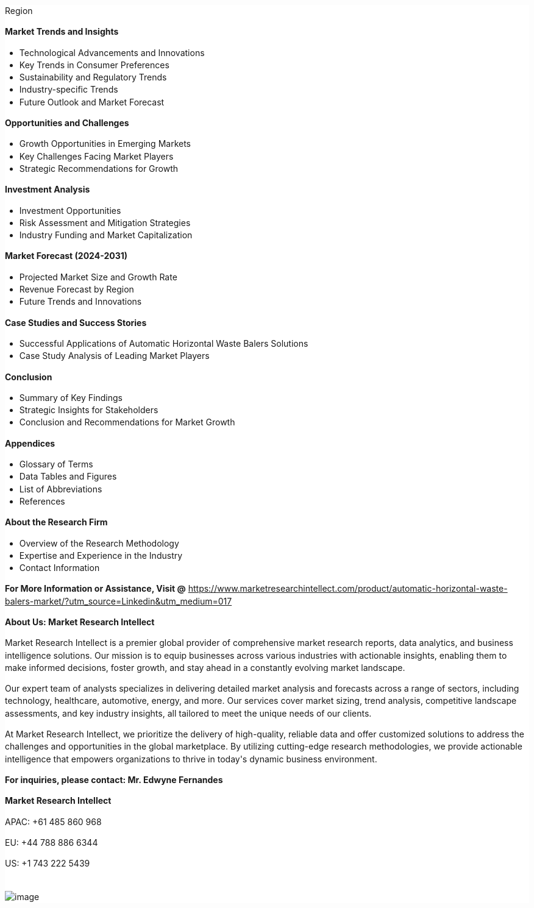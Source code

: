 Region</li></ul><p><strong>Market Trends and Insights</strong></p><ul><li>Technological Advancements and Innovations</li><li>Key Trends in Consumer Preferences</li><li>Sustainability and Regulatory Trends</li><li>Industry-specific Trends</li><li>Future Outlook and Market Forecast</li></ul><p><strong>Opportunities and Challenges</strong></p><ul><li>Growth Opportunities in Emerging Markets</li><li>Key Challenges Facing Market Players</li><li>Strategic Recommendations for Growth</li></ul><p><strong>Investment Analysis</strong></p><ul><li>Investment Opportunities</li><li>Risk Assessment and Mitigation Strategies</li><li>Industry Funding and Market Capitalization</li></ul><p><strong>Market Forecast (2024-2031)</strong></p><ul><li>Projected Market Size and Growth Rate</li><li>Revenue Forecast by Region</li><li>Future Trends and Innovations</li></ul><p><strong>Case Studies and Success Stories</strong></p><ul><li>Successful Applications of Automatic Horizontal Waste Balers Solutions</li><li>Case Study Analysis of Leading Market Players</li></ul><p><strong>Conclusion</strong></p><ul><li>Summary of Key Findings</li><li>Strategic Insights for Stakeholders</li><li>Conclusion and Recommendations for Market Growth</li></ul><p><strong>Appendices</strong></p><ul><li>Glossary of Terms</li><li>Data Tables and Figures</li><li>List of Abbreviations</li><li>References</li></ul><p><strong>About the Research Firm</strong></p><ul><li>Overview of the Research Methodology</li><li>Expertise and Experience in the Industry</li><li>Contact Information</li></ul></div><div class="article-main__content" data-test-id="publishing-text-block"><p><span class="font-[700]"><strong>For More Information or Assistance, Visit @</strong>&nbsp;<a href="https://www.marketresearchintellect.com/product/automatic-horizontal-waste-balers-market/?utm_source=Linkedin&utm_medium=017">https://www.marketresearchintellect.com/product/automatic-horizontal-waste-balers-market/?utm_source=Linkedin&utm_medium=017</a></span></p><p><strong>About Us: Market Research Intellect</strong></p><p>Market Research Intellect is a premier global provider of comprehensive market research reports, data analytics, and business intelligence solutions. Our mission is to equip businesses across various industries with actionable insights, enabling them to make informed decisions, foster growth, and stay ahead in a constantly evolving market landscape.</p><p>Our expert team of analysts specializes in delivering detailed market analysis and forecasts across a range of sectors, including technology, healthcare, automotive, energy, and more. Our services cover market sizing, trend analysis, competitive landscape assessments, and key industry insights, all tailored to meet the unique needs of our clients.</p><p>At Market Research Intellect, we prioritize the delivery of high-quality, reliable data and offer customized solutions to address the challenges and opportunities in the global marketplace. By utilizing cutting-edge research methodologies, we provide actionable intelligence that empowers organizations to thrive in today's dynamic business environment.</p><p><strong>For inquiries, please contact: Mr. Edwyne Fernandes</strong></p><p><strong>Market Research Intellect</strong></p><p>APAC: +61 485 860 968</p><p>EU: +44 788 886 6344</p><p>US: +1 743 222 5439</p></div><div class="article-main__content" data-test-id="publishing-text-block">&nbsp;</div>
![image](https://github.com/user-attachments/assets/7e930fd1-491e-4aab-b068-1293cd7288c2)
